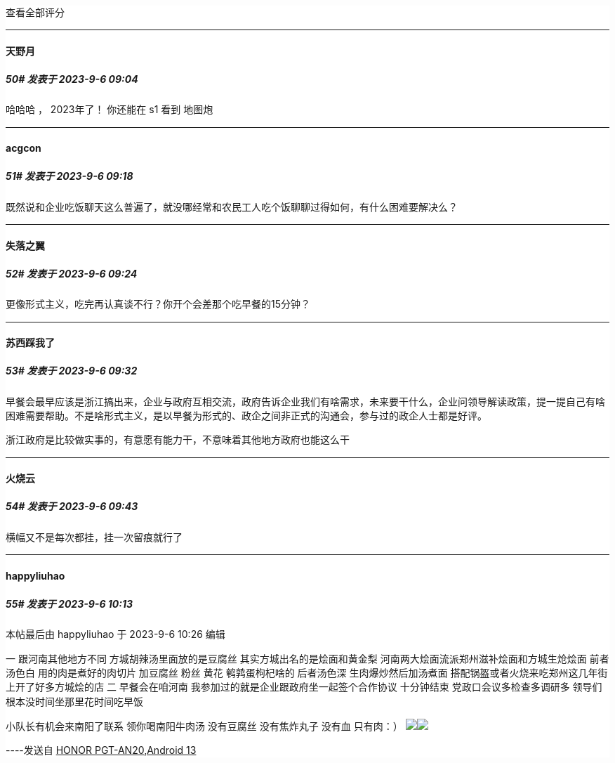 查看全部评分

*****

####  天野月  
##### 50#       发表于 2023-9-6 09:04

哈哈哈 ， 2023年了！ 你还能在 s1 看到 地图炮

*****

####  acgcon  
##### 51#       发表于 2023-9-6 09:18

既然说和企业吃饭聊天这么普遍了，就没哪经常和农民工人吃个饭聊聊过得如何，有什么困难要解决么？

*****

####  失落之翼  
##### 52#       发表于 2023-9-6 09:24

更像形式主义，吃完再认真谈不行？你开个会差那个吃早餐的15分钟？

*****

####  苏西踩我了  
##### 53#       发表于 2023-9-6 09:32

早餐会最早应该是浙江搞出来，企业与政府互相交流，政府告诉企业我们有啥需求，未来要干什么，企业问领导解读政策，提一提自己有啥困难需要帮助。不是啥形式主义，是以早餐为形式的、政企之间非正式的沟通会，参与过的政企人士都是好评。

浙江政府是比较做实事的，有意愿有能力干，不意味着其他地方政府也能这么干

*****

####  火烧云  
##### 54#       发表于 2023-9-6 09:43

横幅又不是每次都挂，挂一次留痕就行了

*****

####  happyliuhao  
##### 55#       发表于 2023-9-6 10:13

 本帖最后由 happyliuhao 于 2023-9-6 10:26 编辑 

一 跟河南其他地方不同 方城胡辣汤里面放的是豆腐丝 其实方城出名的是烩面和黄金梨 河南两大烩面流派郑州滋补烩面和方城生炝烩面 前者汤色白 用的肉是煮好的肉切片 加豆腐丝 粉丝 黄花 鹌鹑蛋枸杞啥的 后者汤色深 生肉爆炒然后加汤煮面 搭配锅盔或者火烧来吃郑州这几年街上开了好多方城烩的店 
二 早餐会在咱河南 我参加过的就是企业跟政府坐一起签个合作协议 十分钟结束 党政口会议多检查多调研多 领导们根本没时间坐那里花时间吃早饭

小队长有机会来南阳了联系 领你喝南阳牛肉汤 没有豆腐丝 没有焦炸丸子 没有血 只有肉：）
<img src="https://p.sda1.dev/13/bb9bd66ea8a38075e566ecae36e2a307/R-C.jpeg" referrerpolicy="no-referrer"><img src="https://p.sda1.dev/13/c548db04b4ffc2f302d1c7a39d0db92c/t0192f985c819b23c98.jpg" referrerpolicy="no-referrer">

----发送自 [HONOR PGT-AN20,Android 13](http://stage1.5j4m.com/?1.37)
